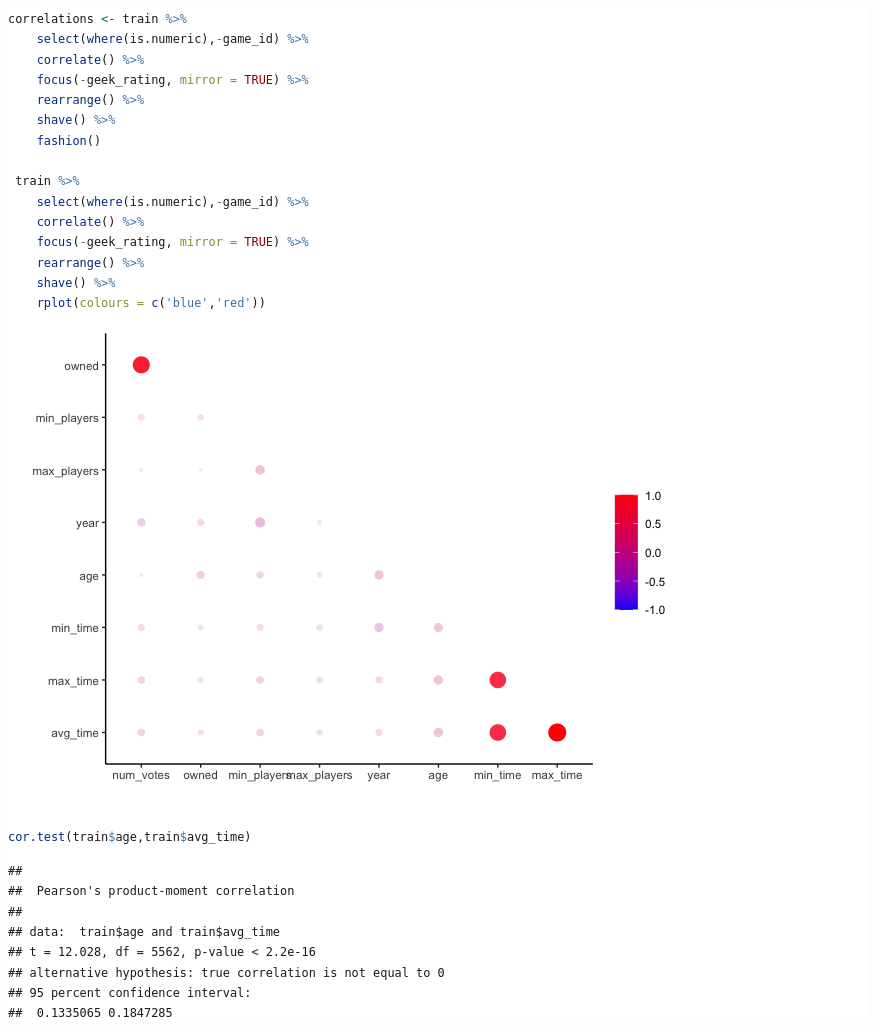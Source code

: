 ``` r
correlations <- train %>%
    select(where(is.numeric),-game_id) %>%
    correlate() %>%
    focus(-geek_rating, mirror = TRUE) %>%
    rearrange() %>%
    shave() %>%
    fashion()

 train %>%
    select(where(is.numeric),-game_id) %>%
    correlate() %>%
    focus(-geek_rating, mirror = TRUE) %>%
    rearrange() %>%
    shave() %>%
    rplot(colours = c('blue','red'))
```

![](EDA_files/figure-gfm/unnamed-chunk-5-1.png)

``` r
cor.test(train$age,train$avg_time)
```

    ## 
    ##  Pearson's product-moment correlation
    ## 
    ## data:  train$age and train$avg_time
    ## t = 12.028, df = 5562, p-value < 2.2e-16
    ## alternative hypothesis: true correlation is not equal to 0
    ## 95 percent confidence interval:
    ##  0.1335065 0.1847285